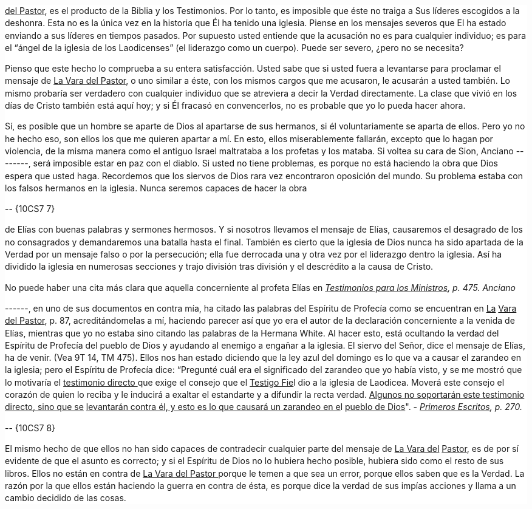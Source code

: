   <span style="text-decoration: underline;">del Pastor</span>, es el producto de la Biblia y los Testimonios. Por lo tanto, es imposible que éste no traiga a Sus líderes escogidos a la deshonra. Esta no es la única vez en la historia que Él ha tenido una iglesia. Piense en los mensajes severos que El ha estado enviando a sus líderes en tiempos pasados. Por supuesto usted entiende que la acusación no es para cualquier individuo; es para el “ángel de la iglesia de los Laodicenses” (el liderazgo como un cuerpo). Puede ser severo, ¿pero no se necesita?

Pienso que este hecho lo comprueba a su entera satisfacción. Usted sabe que si usted fuera a levantarse para proclamar el mensaje de <span style="text-decoration: underline;">La Vara del Pastor</span>, o uno similar a éste, con los mismos cargos que me acusaron, le acusarán a usted también. Lo mismo probaría ser verdadero con cualquier individuo que se atreviera a decir la Verdad directamente. La clase que vivió en los días de Cristo también está aquí hoy; y si Él fracasó en convencerlos, no es probable que yo lo pueda hacer ahora.

Sí, es posible que un hombre se aparte de Dios al apartarse de sus hermanos, si él voluntariamente se aparta de ellos. Pero yo no he hecho eso, son ellos los que me quieren apartar a mí. En esto, ellos miserablemente fallarán, excepto que lo hagan por violencia, de la misma manera como el antiguo Israel maltrataba a los profetas y los mataba. Si voltea su cara de Sion, Anciano --------, será imposible estar en paz con el diablo. Si usted no tiene problemas, es porque no está haciendo la obra que Dios espera que usted haga. Recordemos que los siervos de Dios rara vez encontraron oposición del mundo. Su problema estaba con los falsos hermanos en la iglesia. Nunca seremos capaces de hacer la obra

 -- {10CS7 7}   
  
  de Elías con buenas palabras y sermones hermosos. Y si nosotros llevamos el mensaje de Elías, causaremos el desagrado de los no consagrados y demandaremos una batalla hasta el final. También es cierto que la iglesia de Dios nunca ha sido apartada de la Verdad por un mensaje falso o por la persecución; ella fue derrocada una y otra vez por el liderazgo dentro la iglesia. Así ha dividido la iglesia en numerosas secciones y trajo división tras división y el descrédito a la causa de Cristo.

No puede haber una cita más clara que aquella concerniente al profeta Elías en _<span style="text-decoration: underline;">Testimonios para los Ministros</span>, p. 475. Anciano_

\------, en uno de sus documentos en contra mía, ha citado las palabras del Espíritu de Profecía como se encuentran en <span style="text-decoration: underline;">La</span> <span style="text-decoration: underline;">Vara del Pastor</span>, p. 87, acreditándomelas a mí, haciendo parecer así que yo era el autor de la declaración concerniente a la venida de Elías, mientras que yo no estaba sino citando las palabras de la Hermana White. Al hacer esto, está ocultando la verdad del Espíritu de Profecía del pueblo de Dios y ayudando al enemigo a engañar a la iglesia. El siervo del Señor, dice el mensaje de Elías, ha de venir. (Vea 9T 14, TM 475). Ellos nos han estado diciendo que la ley azul del domingo es lo que va a causar el zarandeo en la iglesia; pero el Espíritu de Profecía dice: “Pregunté cuál era el significado del zarandeo que yo había visto, y se me mostró que lo motivaría el <span style="text-decoration: underline;">testimonio directo </span>que exige el consejo que el <span style="text-decoration: underline;">Testigo Fie</span>l dio a la iglesia de Laodicea. Moverá este consejo el corazón de quien lo reciba y le inducirá a exaltar el estandarte y a difundir la recta verdad. <span style="text-decoration: underline;">Algunos no soportarán este testimonio directo, sino que se</span> <span style="text-decoration: underline;">levantarán contra él, y esto es lo que causará un zarandeo en e</span>l <span style="text-decoration: underline;">pueblo de Dios</span>". - _<span style="text-decoration: underline;">Primeros Escritos</span>, p. 270._

 -- {10CS7 8}   
  
  El mismo hecho de que ellos no han sido capaces de contradecir cualquier parte del mensaje de <span style="text-decoration: underline;">La Vara del</span> <span style="text-decoration: underline;">Pastor</span>, es de por sí evidente de que el asunto es correcto; y si el Espíritu de Dios no lo hubiera hecho posible, hubiera sido como el resto de sus libros. Ellos no están en contra de <span style="text-decoration: underline;">La Vara del Pastor </span>porque le temen a que sea un error, porque ellos saben que es la Verdad. La razón por la que ellos están haciendo la guerra en contra de ésta, es porque dice la verdad de sus impías acciones y llama a un cambio decidido de las cosas.

